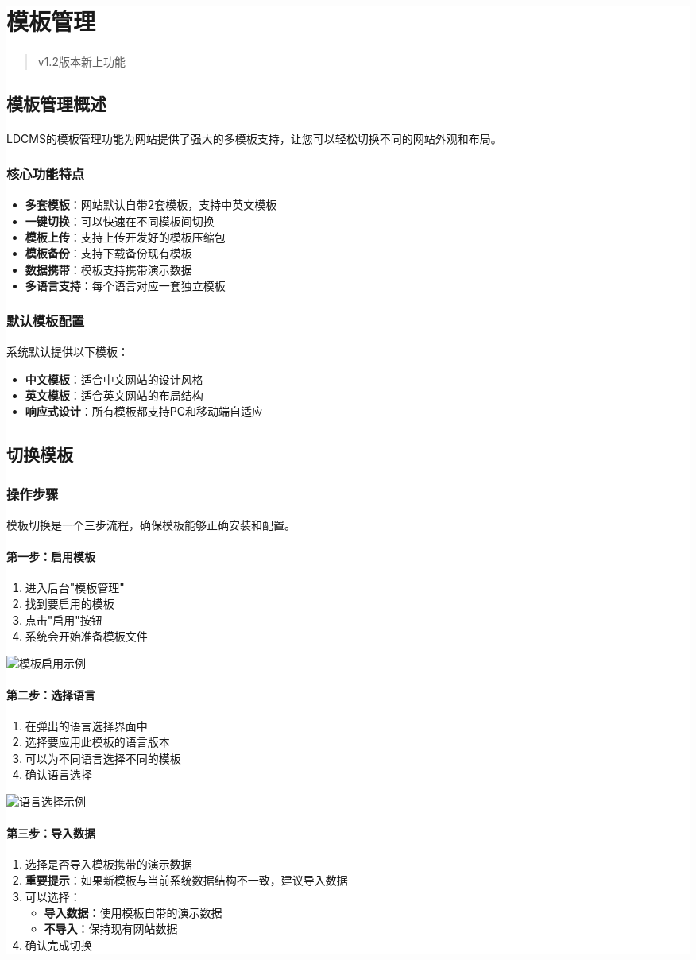 # 模板管理

> v1.2版本新上功能

## 模板管理概述

LDCMS的模板管理功能为网站提供了强大的多模板支持，让您可以轻松切换不同的网站外观和布局。

### 核心功能特点

- **多套模板**：网站默认自带2套模板，支持中英文模板
- **一键切换**：可以快速在不同模板间切换
- **模板上传**：支持上传开发好的模板压缩包
- **模板备份**：支持下载备份现有模板
- **数据携带**：模板支持携带演示数据
- **多语言支持**：每个语言对应一套独立模板

### 默认模板配置

系统默认提供以下模板：
- **中文模板**：适合中文网站的设计风格
- **英文模板**：适合英文网站的布局结构
- **响应式设计**：所有模板都支持PC和移动端自适应

## 切换模板

### 操作步骤

模板切换是一个三步流程，确保模板能够正确安装和配置。

#### 第一步：启用模板

1. 进入后台"模板管理"
2. 找到要启用的模板
3. 点击"启用"按钮
4. 系统会开始准备模板文件

![模板启用示例](image.png)

#### 第二步：选择语言

1. 在弹出的语言选择界面中
2. 选择要应用此模板的语言版本
3. 可以为不同语言选择不同的模板
4. 确认语言选择

![语言选择示例](image.png)

#### 第三步：导入数据

1. 选择是否导入模板携带的演示数据
2. **重要提示**：如果新模板与当前系统数据结构不一致，建议导入数据
3. 可以选择：
   - **导入数据**：使用模板自带的演示数据
   - **不导入**：保持现有网站数据
4. 确认完成切换
